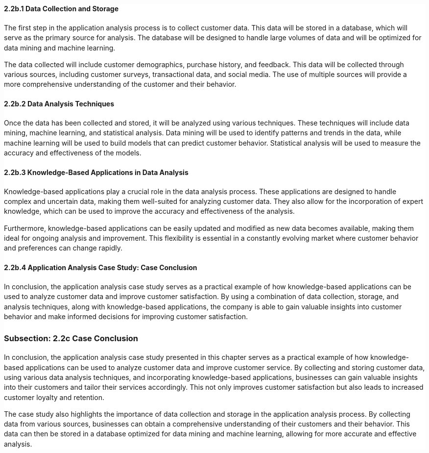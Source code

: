 #### 2.2b.1 Data Collection and Storage

The first step in the application analysis process is to collect customer data. This data will be stored in a database, which will serve as the primary source for analysis. The database will be designed to handle large volumes of data and will be optimized for data mining and machine learning.

The data collected will include customer demographics, purchase history, and feedback. This data will be collected through various sources, including customer surveys, transactional data, and social media. The use of multiple sources will provide a more comprehensive understanding of the customer and their behavior.

#### 2.2b.2 Data Analysis Techniques

Once the data has been collected and stored, it will be analyzed using various techniques. These techniques will include data mining, machine learning, and statistical analysis. Data mining will be used to identify patterns and trends in the data, while machine learning will be used to build models that can predict customer behavior. Statistical analysis will be used to measure the accuracy and effectiveness of the models.

#### 2.2b.3 Knowledge-Based Applications in Data Analysis

Knowledge-based applications play a crucial role in the data analysis process. These applications are designed to handle complex and uncertain data, making them well-suited for analyzing customer data. They also allow for the incorporation of expert knowledge, which can be used to improve the accuracy and effectiveness of the analysis.

Furthermore, knowledge-based applications can be easily updated and modified as new data becomes available, making them ideal for ongoing analysis and improvement. This flexibility is essential in a constantly evolving market where customer behavior and preferences can change rapidly.

#### 2.2b.4 Application Analysis Case Study: Case Conclusion

In conclusion, the application analysis case study serves as a practical example of how knowledge-based applications can be used to analyze customer data and improve customer satisfaction. By using a combination of data collection, storage, and analysis techniques, along with knowledge-based applications, the company is able to gain valuable insights into customer behavior and make informed decisions for improving customer satisfaction. 





### Subsection: 2.2c Case Conclusion

In conclusion, the application analysis case study presented in this chapter serves as a practical example of how knowledge-based applications can be used to analyze customer data and improve customer service. By collecting and storing customer data, using various data analysis techniques, and incorporating knowledge-based applications, businesses can gain valuable insights into their customers and tailor their services accordingly. This not only improves customer satisfaction but also leads to increased customer loyalty and retention.

The case study also highlights the importance of data collection and storage in the application analysis process. By collecting data from various sources, businesses can obtain a comprehensive understanding of their customers and their behavior. This data can then be stored in a database optimized for data mining and machine learning, allowing for more accurate and effective analysis.
